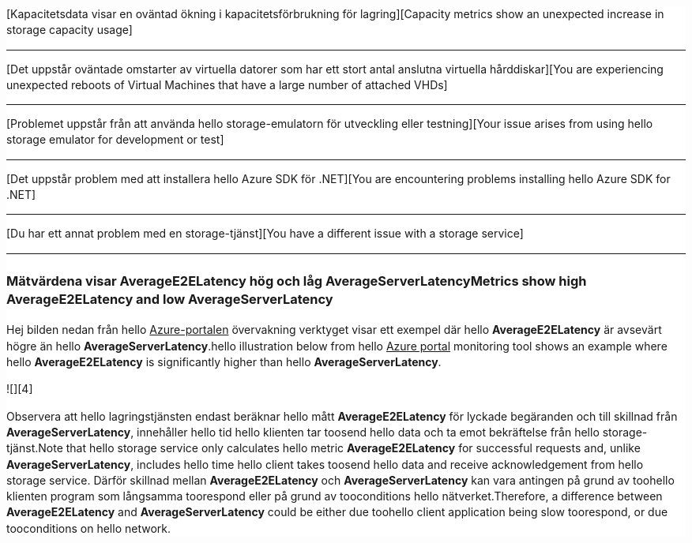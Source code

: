 <span data-ttu-id="ab636-345">[Kapacitetsdata visar en oväntad ökning i kapacitetsförbrukning för lagring]</span><span class="sxs-lookup"><span data-stu-id="ab636-345">[Capacity metrics show an unexpected increase in storage capacity usage]</span></span>

---
<span data-ttu-id="ab636-346">[Det uppstår oväntade omstarter av virtuella datorer som har ett stort antal anslutna virtuella hårddiskar]</span><span class="sxs-lookup"><span data-stu-id="ab636-346">[You are experiencing unexpected reboots of Virtual Machines that have a large number of attached VHDs]</span></span>

---
<span data-ttu-id="ab636-347">[Problemet uppstår från att använda hello storage-emulatorn för utveckling eller testning]</span><span class="sxs-lookup"><span data-stu-id="ab636-347">[Your issue arises from using hello storage emulator for development or test]</span></span>

---
<span data-ttu-id="ab636-348">[Det uppstår problem med att installera hello Azure SDK för .NET]</span><span class="sxs-lookup"><span data-stu-id="ab636-348">[You are encountering problems installing hello Azure SDK for .NET]</span></span>

---
<span data-ttu-id="ab636-349">[Du har ett annat problem med en storage-tjänst]</span><span class="sxs-lookup"><span data-stu-id="ab636-349">[You have a different issue with a storage service]</span></span>

---
### <span data-ttu-id="ab636-350"><a name="metrics-show-high-AverageE2ELatency-and-low-AverageServerLatency"></a>Mätvärdena visar AverageE2ELatency hög och låg AverageServerLatency</span><span class="sxs-lookup"><span data-stu-id="ab636-350"><a name="metrics-show-high-AverageE2ELatency-and-low-AverageServerLatency"></a>Metrics show high AverageE2ELatency and low AverageServerLatency</span></span>
<span data-ttu-id="ab636-351">Hej bilden nedan från hello [Azure-portalen](https://portal.azure.com) övervakning verktyget visar ett exempel där hello **AverageE2ELatency** är avsevärt högre än hello **AverageServerLatency**.</span><span class="sxs-lookup"><span data-stu-id="ab636-351">hello illustration below from hello [Azure portal](https://portal.azure.com) monitoring tool shows an example where hello **AverageE2ELatency** is significantly higher than hello **AverageServerLatency**.</span></span>

![][4]

<span data-ttu-id="ab636-352">Observera att hello lagringstjänsten endast beräknar hello mått **AverageE2ELatency** för lyckade begäranden och till skillnad från **AverageServerLatency**, innehåller hello tid hello klienten tar toosend hello data och ta emot bekräftelse från hello storage-tjänst.</span><span class="sxs-lookup"><span data-stu-id="ab636-352">Note that hello storage service only calculates hello metric **AverageE2ELatency** for successful requests and, unlike **AverageServerLatency**, includes hello time hello client takes toosend hello data and receive acknowledgement from hello storage service.</span></span> <span data-ttu-id="ab636-353">Därför skillnad mellan **AverageE2ELatency** och **AverageServerLatency** kan vara antingen på grund av toohello klienten program som långsamma toorespond eller på grund av tooconditions hello nätverket.</span><span class="sxs-lookup"><span data-stu-id="ab636-353">Therefore, a difference between **AverageE2ELatency** and **AverageServerLatency** could be either due toohello client application being slow toorespond, or due tooconditions on hello network.</span></span>
